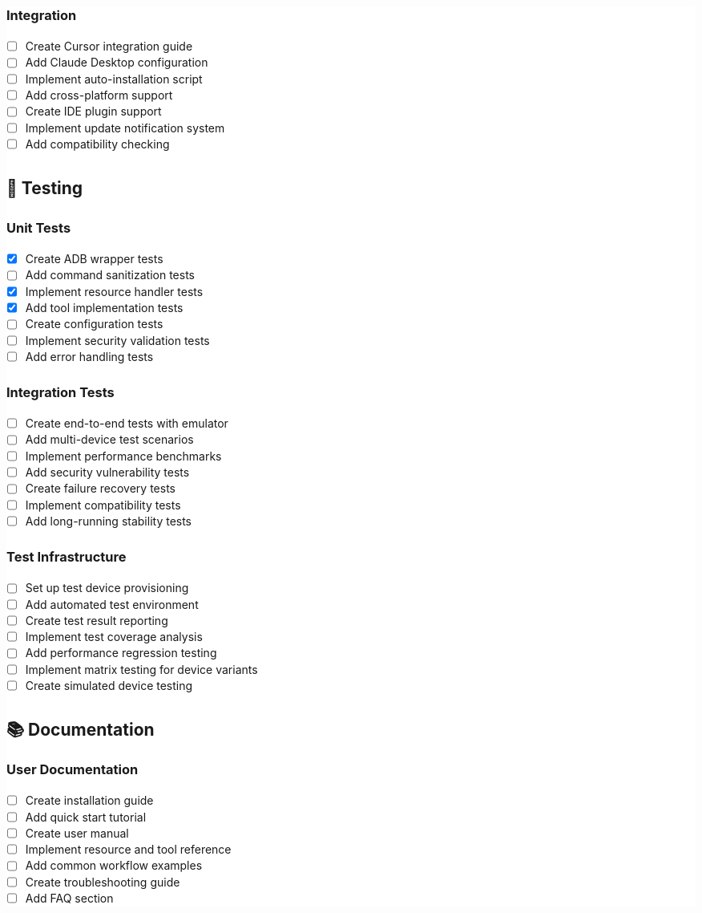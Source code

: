 ### Integration

- [ ] Create Cursor integration guide
- [ ] Add Claude Desktop configuration
- [ ] Implement auto-installation script
- [ ] Add cross-platform support
- [ ] Create IDE plugin support
- [ ] Implement update notification system
- [ ] Add compatibility checking

## 🧪 Testing

### Unit Tests

- [x] Create ADB wrapper tests
- [ ] Add command sanitization tests
- [x] Implement resource handler tests
- [x] Add tool implementation tests
- [ ] Create configuration tests
- [ ] Implement security validation tests
- [ ] Add error handling tests

### Integration Tests

- [ ] Create end-to-end tests with emulator
- [ ] Add multi-device test scenarios
- [ ] Implement performance benchmarks
- [ ] Add security vulnerability tests
- [ ] Create failure recovery tests
- [ ] Implement compatibility tests
- [ ] Add long-running stability tests

### Test Infrastructure

- [ ] Set up test device provisioning
- [ ] Add automated test environment
- [ ] Create test result reporting
- [ ] Implement test coverage analysis
- [ ] Add performance regression testing
- [ ] Implement matrix testing for device variants
- [ ] Create simulated device testing

## 📚 Documentation

### User Documentation

- [ ] Create installation guide
- [ ] Add quick start tutorial
- [ ] Create user manual
- [ ] Implement resource and tool reference
- [ ] Add common workflow examples
- [ ] Create troubleshooting guide
- [ ] Add FAQ section
